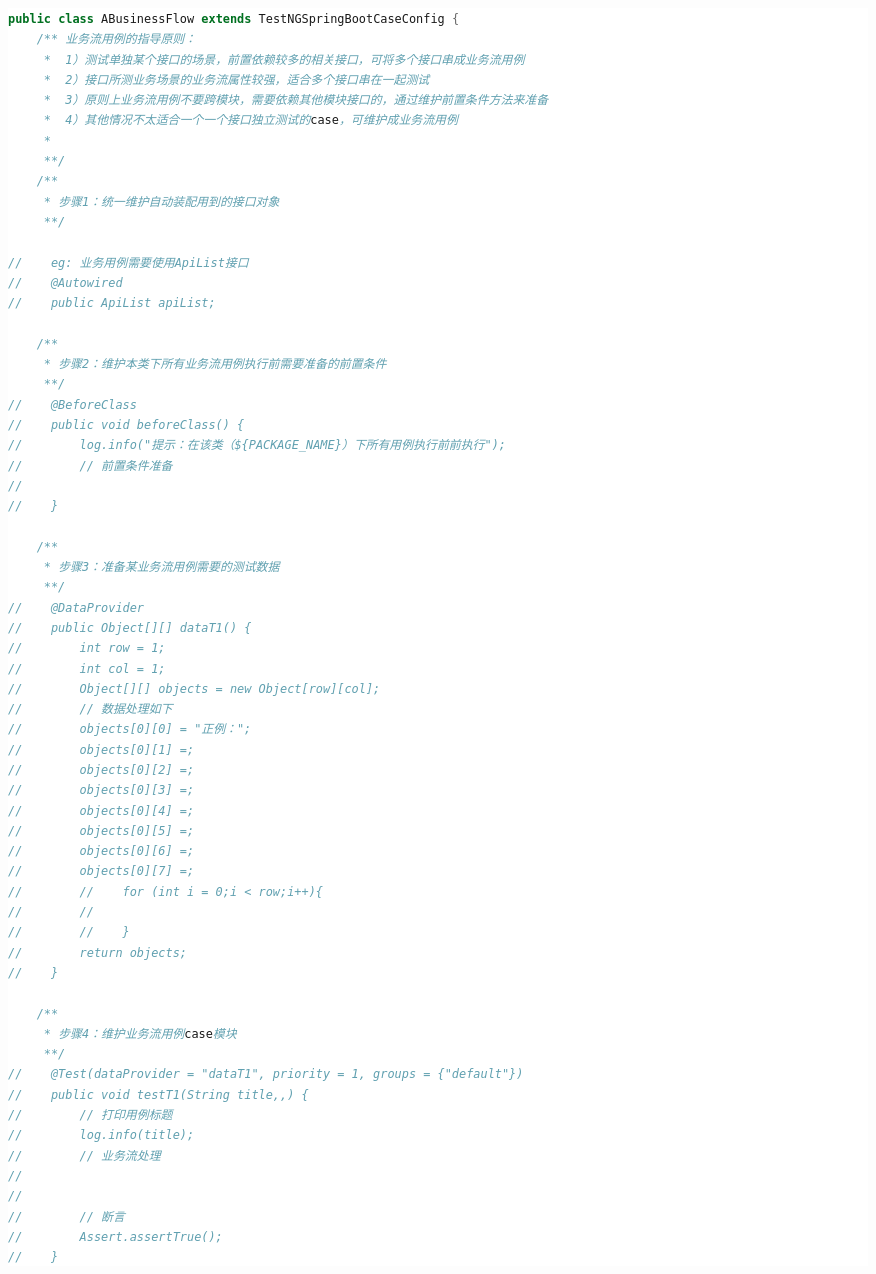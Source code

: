 ```java
public class ABusinessFlow extends TestNGSpringBootCaseConfig {
    /** 业务流用例的指导原则：
     *  1）测试单独某个接口的场景，前置依赖较多的相关接口，可将多个接口串成业务流用例
     *  2）接口所测业务场景的业务流属性较强，适合多个接口串在一起测试
     *  3）原则上业务流用例不要跨模块，需要依赖其他模块接口的，通过维护前置条件方法来准备
     *  4）其他情况不太适合一个一个接口独立测试的case，可维护成业务流用例
     *
     **/
    /**
     * 步骤1：统一维护自动装配用到的接口对象
     **/

//    eg: 业务用例需要使用ApiList接口
//    @Autowired
//    public ApiList apiList;

    /**
     * 步骤2：维护本类下所有业务流用例执行前需要准备的前置条件
     **/
//    @BeforeClass
//    public void beforeClass() {
//        log.info("提示：在该类（${PACKAGE_NAME}）下所有用例执行前前执行");
//        // 前置条件准备
//
//    }

    /**
     * 步骤3：准备某业务流用例需要的测试数据
     **/
//    @DataProvider
//    public Object[][] dataT1() {
//        int row = 1;
//        int col = 1;
//        Object[][] objects = new Object[row][col];
//        // 数据处理如下
//        objects[0][0] = "正例：";
//        objects[0][1] =;
//        objects[0][2] =;
//        objects[0][3] =;
//        objects[0][4] =;
//        objects[0][5] =;
//        objects[0][6] =;
//        objects[0][7] =;
//        //    for (int i = 0;i < row;i++){
//        //
//        //    }
//        return objects;
//    }

    /**
     * 步骤4：维护业务流用例case模块
     **/
//    @Test(dataProvider = "dataT1", priority = 1, groups = {"default"})
//    public void testT1(String title,,) {
//        // 打印用例标题
//        log.info(title);
//        // 业务流处理
//
//
//        // 断言
//        Assert.assertTrue();
//    }

```